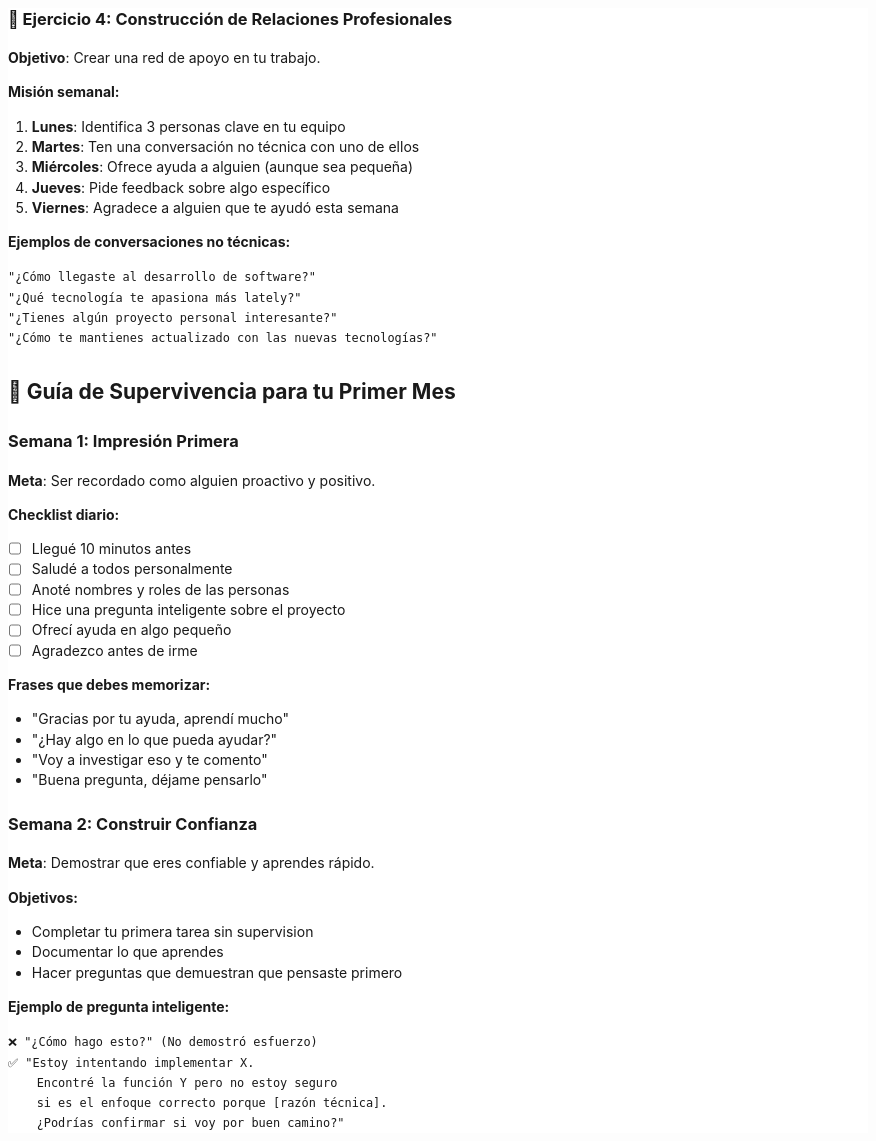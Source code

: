 ### 🤝 Ejercicio 4: Construcción de Relaciones Profesionales
**Objetivo**: Crear una red de apoyo en tu trabajo.

**Misión semanal:**
1. **Lunes**: Identifica 3 personas clave en tu equipo
2. **Martes**: Ten una conversación no técnica con uno de ellos
3. **Miércoles**: Ofrece ayuda a alguien (aunque sea pequeña)
4. **Jueves**: Pide feedback sobre algo específico
5. **Viernes**: Agradece a alguien que te ayudó esta semana

**Ejemplos de conversaciones no técnicas:**
```
"¿Cómo llegaste al desarrollo de software?"
"¿Qué tecnología te apasiona más lately?"
"¿Tienes algún proyecto personal interesante?"
"¿Cómo te mantienes actualizado con las nuevas tecnologías?"
```

## 🚀 Guía de Supervivencia para tu Primer Mes

### Semana 1: Impresión Primera
**Meta**: Ser recordado como alguien proactivo y positivo.

**Checklist diario:**
- [ ] Llegué 10 minutos antes
- [ ] Saludé a todos personalmente
- [ ] Anoté nombres y roles de las personas
- [ ] Hice una pregunta inteligente sobre el proyecto
- [ ] Ofrecí ayuda en algo pequeño
- [ ] Agradezco antes de irme

**Frases que debes memorizar:**
- "Gracias por tu ayuda, aprendí mucho"
- "¿Hay algo en lo que pueda ayudar?"
- "Voy a investigar eso y te comento"
- "Buena pregunta, déjame pensarlo"

### Semana 2: Construir Confianza
**Meta**: Demostrar que eres confiable y aprendes rápido.

**Objetivos:**
- Completar tu primera tarea sin supervision
- Documentar lo que aprendes
- Hacer preguntas que demuestran que pensaste primero

**Ejemplo de pregunta inteligente:**
```
❌ "¿Cómo hago esto?" (No demostró esfuerzo)
✅ "Estoy intentando implementar X. 
    Encontré la función Y pero no estoy seguro 
    si es el enfoque correcto porque [razón técnica]. 
    ¿Podrías confirmar si voy por buen camino?"
```
